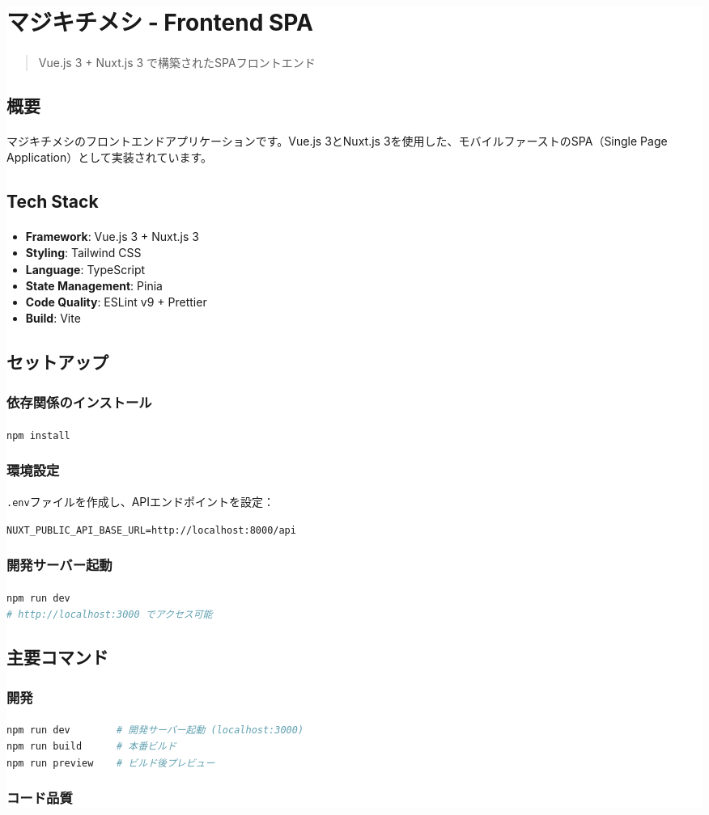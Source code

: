 # マジキチメシ - Frontend SPA

> Vue.js 3 + Nuxt.js 3 で構築されたSPAフロントエンド

## 概要

マジキチメシのフロントエンドアプリケーションです。Vue.js 3とNuxt.js 3を使用した、モバイルファーストのSPA（Single Page Application）として実装されています。

## Tech Stack

- **Framework**: Vue.js 3 + Nuxt.js 3
- **Styling**: Tailwind CSS
- **Language**: TypeScript
- **State Management**: Pinia
- **Code Quality**: ESLint v9 + Prettier
- **Build**: Vite

## セットアップ

### 依存関係のインストール

```bash
npm install
```

### 環境設定

`.env`ファイルを作成し、APIエンドポイントを設定：

```env
NUXT_PUBLIC_API_BASE_URL=http://localhost:8000/api
```

### 開発サーバー起動

```bash
npm run dev
# http://localhost:3000 でアクセス可能
```

## 主要コマンド

### 開発

```bash
npm run dev        # 開発サーバー起動 (localhost:3000)
npm run build      # 本番ビルド
npm run preview    # ビルド後プレビュー
```

### コード品質
